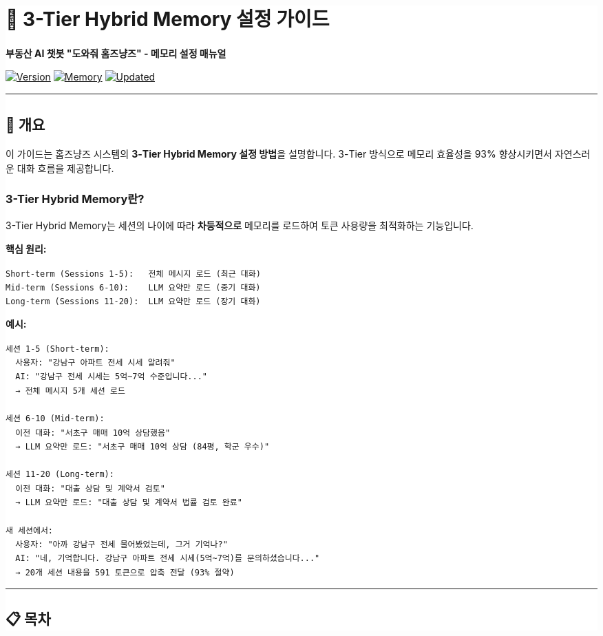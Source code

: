 # 📝 3-Tier Hybrid Memory 설정 가이드

**부동산 AI 챗봇 "도와줘 홈즈냥즈" - 메모리 설정 매뉴얼**

[![Version](https://img.shields.io/badge/version-2.0.0-blue.svg)](https://github.com/holmesnyangz/beta_v001)
[![Memory](https://img.shields.io/badge/memory-3--tier--hybrid-green.svg)]()
[![Updated](https://img.shields.io/badge/updated-2025--10--21-brightgreen.svg)]()

---

## 🎯 개요

이 가이드는 홈즈냥즈 시스템의 **3-Tier Hybrid Memory 설정 방법**을 설명합니다.
3-Tier 방식으로 메모리 효율성을 93% 향상시키면서 자연스러운 대화 흐름을 제공합니다.

### 3-Tier Hybrid Memory란?

3-Tier Hybrid Memory는 세션의 나이에 따라 **차등적으로** 메모리를 로드하여 토큰 사용량을 최적화하는 기능입니다.

**핵심 원리:**
```
Short-term (Sessions 1-5):   전체 메시지 로드 (최근 대화)
Mid-term (Sessions 6-10):    LLM 요약만 로드 (중기 대화)
Long-term (Sessions 11-20):  LLM 요약만 로드 (장기 대화)
```

**예시:**
```
세션 1-5 (Short-term):
  사용자: "강남구 아파트 전세 시세 알려줘"
  AI: "강남구 전세 시세는 5억~7억 수준입니다..."
  → 전체 메시지 5개 세션 로드

세션 6-10 (Mid-term):
  이전 대화: "서초구 매매 10억 상담했음"
  → LLM 요약만 로드: "서초구 매매 10억 상담 (84평, 학군 우수)"

세션 11-20 (Long-term):
  이전 대화: "대출 상담 및 계약서 검토"
  → LLM 요약만 로드: "대출 상담 및 계약서 법률 검토 완료"

새 세션에서:
  사용자: "아까 강남구 전세 물어봤었는데, 그거 기억나?"
  AI: "네, 기억합니다. 강남구 아파트 전세 시세(5억~7억)를 문의하셨습니다..."
  → 20개 세션 내용을 591 토큰으로 압축 전달 (93% 절약)
```

---

## 📋 목차
